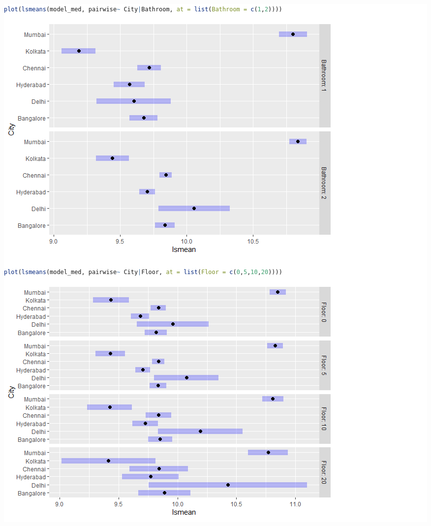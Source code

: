 ``` r
plot(lsmeans(model_med, pairwise~ City|Bathroom, at = list(Bathroom = c(1,2))))
```

![](Seventh_circle_quantile_regression_1_files/figure-GFM/unnamed-chunk-78-3.png)

``` r
plot(lsmeans(model_med, pairwise~ City|Floor, at = list(Floor = c(0,5,10,20))))
```

![](Seventh_circle_quantile_regression_1_files/figure-GFM/unnamed-chunk-78-4.png)
